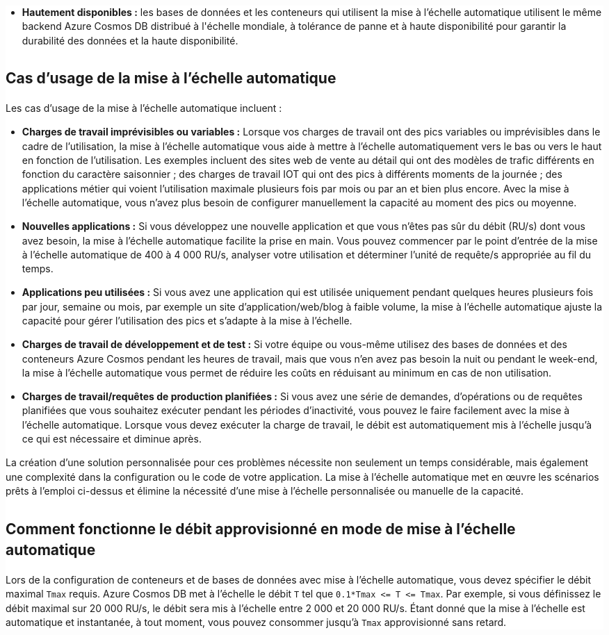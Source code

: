 * **Hautement disponibles :** les bases de données et les conteneurs qui utilisent la mise à l’échelle automatique utilisent le même backend Azure Cosmos DB distribué à l'échelle mondiale, à tolérance de panne et à haute disponibilité pour garantir la durabilité des données et la haute disponibilité.

## <a name="use-cases-of-autoscale"></a>Cas d’usage de la mise à l’échelle automatique

Les cas d’usage de la mise à l’échelle automatique incluent :

* **Charges de travail imprévisibles ou variables :** Lorsque vos charges de travail ont des pics variables ou imprévisibles dans le cadre de l’utilisation, la mise à l’échelle automatique vous aide à mettre à l’échelle automatiquement vers le bas ou vers le haut en fonction de l’utilisation. Les exemples incluent des sites web de vente au détail qui ont des modèles de trafic différents en fonction du caractère saisonnier ; des charges de travail IOT qui ont des pics à différents moments de la journée ; des applications métier qui voient l’utilisation maximale plusieurs fois par mois ou par an et bien plus encore. Avec la mise à l’échelle automatique, vous n’avez plus besoin de configurer manuellement la capacité au moment des pics ou moyenne. 

* **Nouvelles applications :** Si vous développez une nouvelle application et que vous n’êtes pas sûr du débit (RU/s) dont vous avez besoin, la mise à l’échelle automatique facilite la prise en main. Vous pouvez commencer par le point d’entrée de la mise à l’échelle automatique de 400 à 4 000 RU/s, analyser votre utilisation et déterminer l’unité de requête/s appropriée au fil du temps.

* **Applications peu utilisées :** Si vous avez une application qui est utilisée uniquement pendant quelques heures plusieurs fois par jour, semaine ou mois, par exemple un site d’application/web/blog à faible volume, la mise à l’échelle automatique ajuste la capacité pour gérer l’utilisation des pics et s’adapte à la mise à l’échelle. 

* **Charges de travail de développement et de test :** Si votre équipe ou vous-même utilisez des bases de données et des conteneurs Azure Cosmos pendant les heures de travail, mais que vous n’en avez pas besoin la nuit ou pendant le week-end, la mise à l’échelle automatique vous permet de réduire les coûts en réduisant au minimum en cas de non utilisation. 

* **Charges de travail/requêtes de production planifiées :** Si vous avez une série de demandes, d’opérations ou de requêtes planifiées que vous souhaitez exécuter pendant les périodes d’inactivité, vous pouvez le faire facilement avec la mise à l’échelle automatique. Lorsque vous devez exécuter la charge de travail, le débit est automatiquement mis à l’échelle jusqu’à ce qui est nécessaire et diminue après. 

La création d’une solution personnalisée pour ces problèmes nécessite non seulement un temps considérable, mais également une complexité dans la configuration ou le code de votre application. La mise à l’échelle automatique met en œuvre les scénarios prêts à l’emploi ci-dessus et élimine la nécessité d’une mise à l’échelle personnalisée ou manuelle de la capacité. 

## <a name="how-autoscale-provisioned-throughput-works"></a>Comment fonctionne le débit approvisionné en mode de mise à l’échelle automatique

Lors de la configuration de conteneurs et de bases de données avec mise à l’échelle automatique, vous devez spécifier le débit maximal `Tmax` requis. Azure Cosmos DB met à l’échelle le débit `T` tel que `0.1*Tmax <= T <= Tmax`. Par exemple, si vous définissez le débit maximal sur 20 000 RU/s, le débit sera mis à l’échelle entre 2 000 et 20 000 RU/s. Étant donné que la mise à l’échelle est automatique et instantanée, à tout moment, vous pouvez consommer jusqu’à `Tmax` approvisionné sans retard. 
